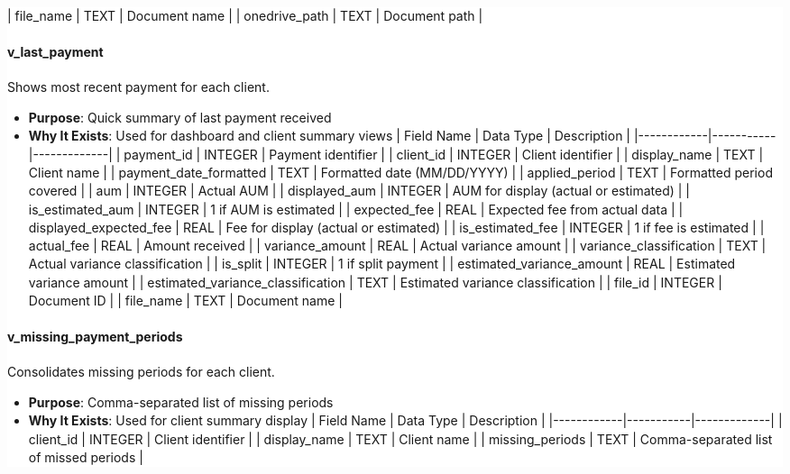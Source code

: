 | file_name | TEXT | Document name |
| onedrive_path | TEXT | Document path |

#### v_last_payment
Shows most recent payment for each client.
- **Purpose**: Quick summary of last payment received
- **Why It Exists**: Used for dashboard and client summary views
| Field Name | Data Type | Description |
|------------|-----------|-------------|
| payment_id | INTEGER | Payment identifier |
| client_id | INTEGER | Client identifier |
| display_name | TEXT | Client name |
| payment_date_formatted | TEXT | Formatted date (MM/DD/YYYY) |
| applied_period | TEXT | Formatted period covered |
| aum | INTEGER | Actual AUM |
| displayed_aum | INTEGER | AUM for display (actual or estimated) |
| is_estimated_aum | INTEGER | 1 if AUM is estimated |
| expected_fee | REAL | Expected fee from actual data |
| displayed_expected_fee | REAL | Fee for display (actual or estimated) |
| is_estimated_fee | INTEGER | 1 if fee is estimated |
| actual_fee | REAL | Amount received |
| variance_amount | REAL | Actual variance amount |
| variance_classification | TEXT | Actual variance classification |
| is_split | INTEGER | 1 if split payment |
| estimated_variance_amount | REAL | Estimated variance amount |
| estimated_variance_classification | TEXT | Estimated variance classification |
| file_id | INTEGER | Document ID |
| file_name | TEXT | Document name |

#### v_missing_payment_periods
Consolidates missing periods for each client.
- **Purpose**: Comma-separated list of missing periods
- **Why It Exists**: Used for client summary display
| Field Name | Data Type | Description |
|------------|-----------|-------------|
| client_id | INTEGER | Client identifier |
| display_name | TEXT | Client name |
| missing_periods | TEXT | Comma-separated list of missed periods |
